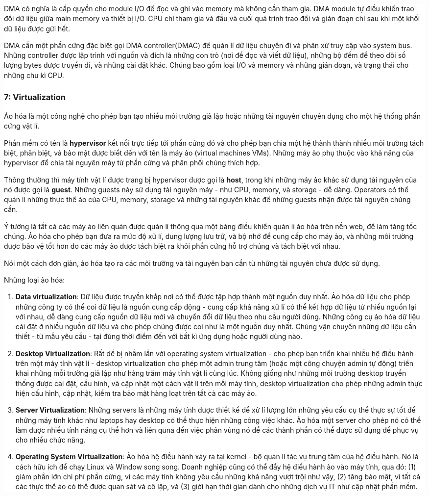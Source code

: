 DMA có nghĩa là cấp quyền cho module I/O để đọc và ghi vào memory mà không cần tham gia. DMA module tự điều khiển trao đổi dữ liệu giữa main memory và thiết bị I/O. CPU chỉ tham gia và đầu và cuối quá trình trao đổi và gián đoạn chỉ sau khi một khối dữ liệu được gửi hết.

DMA cần một phần cứng đặc biệt gọi DMA controller(DMAC) để quản lí dữ liệu chuyển đi và phân xử truy cập vào system bus. Những controller được lập trình với nguồn và đích là những con trỏ (nơi để đọc và viết dữ liệu), những bộ đếm để theo dõi số lượng bytes được truyền đi, và những cài đặt khác. Chúng bao gồm loại I/O và memory và những gián đoạn, và trạng thái cho những chu kì CPU.

### 7: Virtualization

Ảo hóa là một công nghệ cho phép bạn tạo nhiều môi trường giả lập hoặc những tài nguyên chuyên dụng cho một hệ thống phần cứng vật lí.

Phần mềm có tên là **hypervisor** kết nối trực tiếp tới phần cứng đó và cho phép bạn chia một hệ thành thành nhiều môi trường  tách biệt, phân biệt, và bảo mật được biết đến với tên là máy ảo (virtual machines VMs). Những máy ảo phụ thuộc vào khả năng của hypervisor để chia tài nguyên máy từ phần cứng và phân phối chúng thích hợp.

Thông thường thì máy tính vật lí được trang bị hypervisor được gọi là **host**, trong khi những máy ảo khác sử dụng tài nguyên của nó được gọi là **guest**. Những guests này sử dụng tài nguyên máy - như CPU, memory, và storage - dễ dàng. Operators có thể quản lí những thực thể ảo của CPU, memory, storage và những tài nguyên khác để những guests nhận được tài nguyên chúng cần.

Ý tưởng là tất cả các máy ảo liên quản được quản lí thông qua một bảng điều khiển quản lí ảo hóa trên nền web, để làm tăng tốc chúng. Ảo hóa cho phép bạn đưa ra mức độ xử lí, dung lượng lưu trữ, và bộ nhớ để cung cấp cho máy ảo, và những môi trường được bảo vệ tốt hơn do các máy ảo được tách biệt ra khỏi phần cứng hỗ trợ chúng và tách biệt với nhau.

Nói một cách đơn giản, ảo hóa tạo ra các môi trường và tài nguyên bạn cần từ những tài nguyên chưa được sử dụng.

Những loại ảo hóa:
1. **Data virtualization**: Dữ liệu được truyền khắp nơi có thể được tập hợp thành một nguồn duy nhất. Ảo hóa dữ liệu cho phép những công ty có thể coi dữ liệu là nguồn cung cấp động - cung cấp khả năng xử lí có thể kết hợp dữ liệu từ nhiều nguồn lại với nhau, dễ dàng cung cấp nguồn dữ liệu mới và chuyển đổi dữ liệu theo nhu cầu người dùng. Những công cụ ảo hóa dữ liệu cài đặt ở nhiều nguồn dữ liệu và cho phép chúng được coi như là một nguồn duy nhất. Chúng vận chuyển những dữ liệu cần thiết - từ mẫu yêu cầu - tại đúng thời điểm đến với bất kì ứng dụng hoặc người dùng nào.

2. **Desktop Virtualization**: Rất dễ bị nhầm lẫn với operating system virtualization - cho phép bạn triển khai nhiều hệ điều hành trên một máy tính vật lí - desktop virtualization cho phép một admin trung tâm (hoặc một công chuyện admin tự động) triển khai những mỗi trường giả lập như hàng trăm máy tính vật lí cùng lúc. Không giống như những môi trường desktop truyền thống được cài đặt, cấu hình, và cập nhật một cách vật lí trên mỗi máy tính, desktop virtualization cho phép những admin thực hiện cấu hình, cập nhật, kiểm tra bảo mật hàng loạt trên tất cả các máy ảo.

3. **Server Virtualization**: Những servers là những máy tính được thiết kế để xử lí lượng lớn những yêu cầu cụ thể thực sự tốt để những máy tính khác như laptops hay desktop có thể thực hiện những công việc khác. Ảo hóa một server cho phép nó có thể làm được nhiều  tính năng cụ thể hơn và liên quna đến việc phân vùng nó để các thành phần có thể được sử dụng để phục vụ cho nhiều chức năng.

4. **Operating System Virtualization**: Ảo hóa hệ điều hành xảy ra tại kernel - bộ quản lí tác vụ trung tâm của hệ điều hành. Nó là cách hữu ích để chạy Linux và Window song song. Doanh nghiệp cũng có thể đẩy hệ điều hành ảo vào máy tính, qua đó: (1) giảm phần lớn chi phí phần cứng, vì các máy tính không yêu cầu những khả năng vượt trội như vậy, (2) tăng bảo mật, vì tất cả các thực thể ảo có thể được quan sát và cô lập, và (3) giới hạn thời gian dành cho những dịch vụ IT như cập nhật phần mềm.
